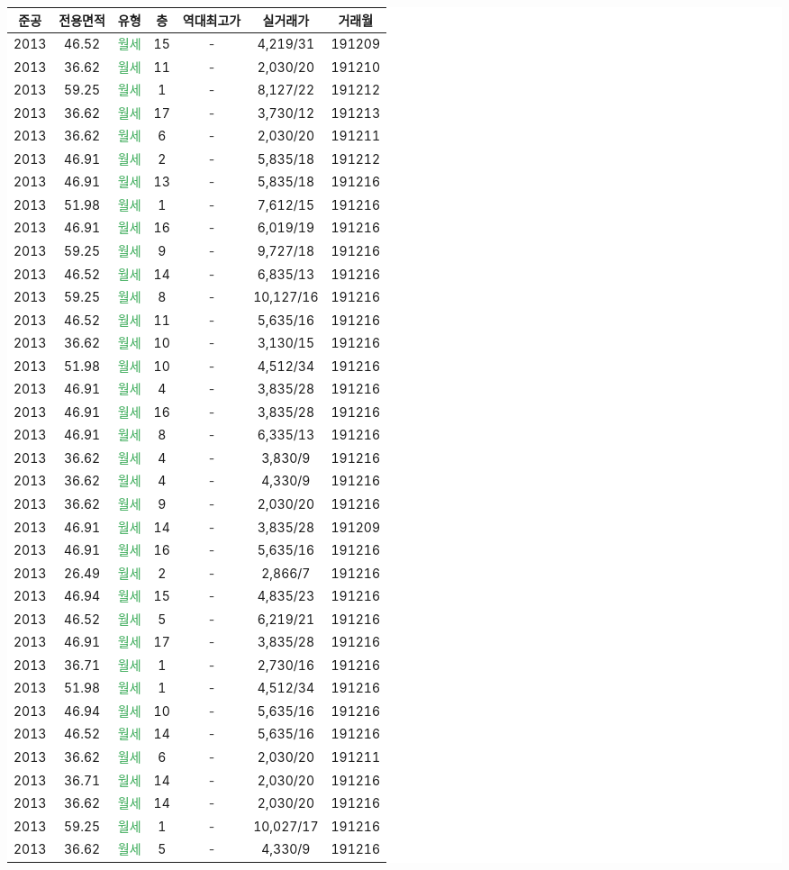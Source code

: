|준공|전용면적|유형|층|역대최고가|실거래가|거래월|
|:---:|:---:|:---:|:---:|:---:|:---:|:---:|
|2013|46.52|<span style="color:#34a853">월세</span>|15|<span style="color:#444444">-</span>|4,219/31|191209|
|2013|36.62|<span style="color:#34a853">월세</span>|11|<span style="color:#444444">-</span>|2,030/20|191210|
|2013|59.25|<span style="color:#34a853">월세</span>|1|<span style="color:#444444">-</span>|8,127/22|191212|
|2013|36.62|<span style="color:#34a853">월세</span>|17|<span style="color:#444444">-</span>|3,730/12|191213|
|2013|36.62|<span style="color:#34a853">월세</span>|6|<span style="color:#444444">-</span>|2,030/20|191211|
|2013|46.91|<span style="color:#34a853">월세</span>|2|<span style="color:#444444">-</span>|5,835/18|191212|
|2013|46.91|<span style="color:#34a853">월세</span>|13|<span style="color:#444444">-</span>|5,835/18|191216|
|2013|51.98|<span style="color:#34a853">월세</span>|1|<span style="color:#444444">-</span>|7,612/15|191216|
|2013|46.91|<span style="color:#34a853">월세</span>|16|<span style="color:#444444">-</span>|6,019/19|191216|
|2013|59.25|<span style="color:#34a853">월세</span>|9|<span style="color:#444444">-</span>|9,727/18|191216|
|2013|46.52|<span style="color:#34a853">월세</span>|14|<span style="color:#444444">-</span>|6,835/13|191216|
|2013|59.25|<span style="color:#34a853">월세</span>|8|<span style="color:#444444">-</span>|10,127/16|191216|
|2013|46.52|<span style="color:#34a853">월세</span>|11|<span style="color:#444444">-</span>|5,635/16|191216|
|2013|36.62|<span style="color:#34a853">월세</span>|10|<span style="color:#444444">-</span>|3,130/15|191216|
|2013|51.98|<span style="color:#34a853">월세</span>|10|<span style="color:#444444">-</span>|4,512/34|191216|
|2013|46.91|<span style="color:#34a853">월세</span>|4|<span style="color:#444444">-</span>|3,835/28|191216|
|2013|46.91|<span style="color:#34a853">월세</span>|16|<span style="color:#444444">-</span>|3,835/28|191216|
|2013|46.91|<span style="color:#34a853">월세</span>|8|<span style="color:#444444">-</span>|6,335/13|191216|
|2013|36.62|<span style="color:#34a853">월세</span>|4|<span style="color:#444444">-</span>|3,830/9|191216|
|2013|36.62|<span style="color:#34a853">월세</span>|4|<span style="color:#444444">-</span>|4,330/9|191216|
|2013|36.62|<span style="color:#34a853">월세</span>|9|<span style="color:#444444">-</span>|2,030/20|191216|
|2013|46.91|<span style="color:#34a853">월세</span>|14|<span style="color:#444444">-</span>|3,835/28|191209|
|2013|46.91|<span style="color:#34a853">월세</span>|16|<span style="color:#444444">-</span>|5,635/16|191216|
|2013|26.49|<span style="color:#34a853">월세</span>|2|<span style="color:#444444">-</span>|2,866/7|191216|
|2013|46.94|<span style="color:#34a853">월세</span>|15|<span style="color:#444444">-</span>|4,835/23|191216|
|2013|46.52|<span style="color:#34a853">월세</span>|5|<span style="color:#444444">-</span>|6,219/21|191216|
|2013|46.91|<span style="color:#34a853">월세</span>|17|<span style="color:#444444">-</span>|3,835/28|191216|
|2013|36.71|<span style="color:#34a853">월세</span>|1|<span style="color:#444444">-</span>|2,730/16|191216|
|2013|51.98|<span style="color:#34a853">월세</span>|1|<span style="color:#444444">-</span>|4,512/34|191216|
|2013|46.94|<span style="color:#34a853">월세</span>|10|<span style="color:#444444">-</span>|5,635/16|191216|
|2013|46.52|<span style="color:#34a853">월세</span>|14|<span style="color:#444444">-</span>|5,635/16|191216|
|2013|36.62|<span style="color:#34a853">월세</span>|6|<span style="color:#444444">-</span>|2,030/20|191211|
|2013|36.71|<span style="color:#34a853">월세</span>|14|<span style="color:#444444">-</span>|2,030/20|191216|
|2013|36.62|<span style="color:#34a853">월세</span>|14|<span style="color:#444444">-</span>|2,030/20|191216|
|2013|59.25|<span style="color:#34a853">월세</span>|1|<span style="color:#444444">-</span>|10,027/17|191216|
|2013|36.62|<span style="color:#34a853">월세</span>|5|<span style="color:#444444">-</span>|4,330/9|191216|